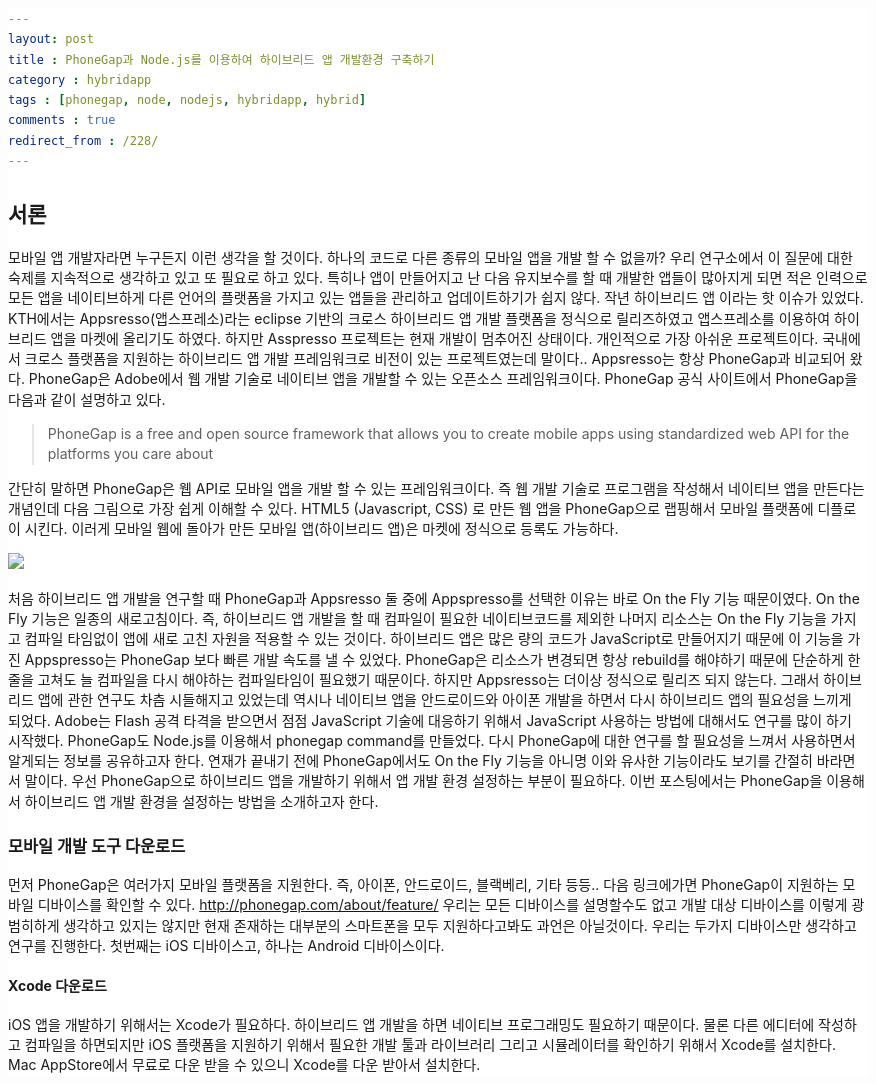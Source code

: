 ```yaml
---
layout: post
title : PhoneGap과 Node.js를 이용하여 하이브리드 앱 개발환경 구축하기
category : hybridapp
tags : [phonegap, node, nodejs, hybridapp, hybrid]
comments : true
redirect_from : /228/
---
```


## 서론

모바일 앱 개발자라면 누구든지 이런 생각을 할 것이다. 하나의 코드로 다른 종류의 모바일 앱을 개발 할 수 없을까? 우리 연구소에서 이 질문에 대한 숙제를 지속적으로 생각하고 있고 또 필요로 하고 있다. 특히나 앱이 만들어지고 난 다음 유지보수를 할 때 개발한 앱들이 많아지게 되면 적은 인력으로 모든 앱을 네이티브하게 다른 언어의 플랫폼을 가지고 있는 앱들을 관리하고 업데이트하기가 쉽지 않다. 작년 하이브리드 앱 이라는 핫 이슈가 있었다. KTH에서는 Appsresso(앱스프레소)라는 eclipse 기반의 크로스 하이브리드 앱 개발 플랫폼을 정식으로 릴리즈하였고 앱스프레소를 이용하여 하이브리드 앱을 마켓에 올리기도 하였다. 하지만 Asspresso 프로젝트는 현재 개발이 멈추어진 상태이다. 개인적으로 가장 아쉬운 프로젝트이다. 국내에서 크로스 플랫폼을 지원하는 하이브리드 앱 개발 프레임워크로 비전이 있는 프로젝트였는데 말이다.. Appsresso는 항상 PhoneGap과 비교되어 왔다. PhoneGap은 Adobe에서 웹 개발 기술로 네이티브 앱을 개발할 수 있는 오픈소스 프레임워크이다. PhoneGap 공식 사이트에서 PhoneGap을 다음과 같이 설명하고 있다.

> PhoneGap is a free and open source framework that allows you to create mobile apps using standardized web API for the platforms you care about

간단히 말하면 PhoneGap은 웹 API로 모바일 앱을 개발 할 수 있는 프레임워크이다. 즉 웹 개발 기술로 프로그램을 작성해서 네이티브 앱을 만든다는 개념인데 다음 그림으로 가장 쉽게 이해할 수 있다. HTML5 (Javascript, CSS) 로 만든 웹 앱을 PhoneGap으로 랩핑해서 모바일 플랫폼에 디플로이 시킨다. 이러게 모바일 웹에 돌아가 만든 모바일 앱(하이브리드 앱)은 마켓에 정식으로 등록도 가능하다.

![](http://cfile3.uf.tistory.com/image/24282F3352FDCCCD16960E)

처음 하이브리드 앱 개발을 연구할 때 PhoneGap과 Appsresso 둘 중에 Appspresso를 선택한 이유는 바로 On the Fly 기능 때문이였다. On the Fly 기능은 일종의 새로고침이다. 즉, 하이브리드 앱 개발을 할 때 컴파일이 필요한 네이티브코드를 제외한 나머지 리소스는 On the Fly 기능을 가지고 컴파일 타임없이 앱에 새로 고친 자원을 적용할 수 있는 것이다. 하이브리드 앱은 많은 량의 코드가 JavaScript로 만들어지기 때문에 이 기능을 가진 Appspresso는 PhoneGap 보다 빠른 개발 속도를 낼 수 있었다. PhoneGap은 리소스가 변경되면 항상 rebuild를 해야하기 때문에 단순하게 한줄을 고쳐도 늘 컴파일을 다시 해야하는 컴파일타임이 필요했기 때문이다. 하지만 Appsresso는 더이상 정식으로 릴리즈 되지 않는다. 그래서 하이브리드 앱에 관한 연구도 차츰 시들해지고 있었는데 역시나 네이티브 앱을 안드로이드와 아이폰 개발을 하면서 다시 하이브리드 앱의 필요성을 느끼게 되었다. Adobe는 Flash 공격 타격을 받으면서 점점 JavaScript 기술에 대응하기 위해서 JavaScript 사용하는 방법에 대해서도 연구를 많이 하기 시작했다. PhoneGap도 Node.js를 이용해서 phonegap command를 만들었다. 다시 PhoneGap에 대한 연구를 할 필요성을 느껴서 사용하면서 알게되는 정보를 공유하고자 한다. 연재가 끝내기 전에 PhoneGap에서도 On the Fly 기능을 아니명 이와 유사한 기능이라도 보기를 간절히 바라면서 말이다. 우선 PhoneGap으로 하이브리드 앱을 개발하기 위해서 앱 개발 환경 설정하는 부분이 필요하다. 이번 포스팅에서는 PhoneGap을 이용해서 하이브리드 앱 개발 환경을 설정하는 방법을 소개하고자 한다.



### 모바일 개발 도구 다운로드

먼저 PhoneGap은 여러가지 모바일 플랫폼을 지원한다. 즉, 아이폰, 안드로이드, 블랙베리, 기타 등등.. 다음 링크에가면 PhoneGap이 지원하는 모바일 디바이스를 확인할 수 있다. http://phonegap.com/about/feature/
우리는 모든 디바이스를 설명할수도 없고 개발 대상 디바이스를 이렇게 광범히하게 생각하고 있지는 않지만 현재 존재하는 대부분의 스마트폰을 모두 지원하다고봐도 과언은 아닐것이다. 우리는 두가지 디바이스만 생각하고 연구를 진행한다. 첫번째는 iOS 디바이스고, 하나는 Android 디바이스이다.

#### Xcode 다운로드

iOS 앱을 개발하기 위해서는 Xcode가 필요하다. 하이브리드 앱 개발을 하면 네이티브 프로그래밍도 필요하기 때문이다. 물론 다른 에디터에 작성하고 컴파일을 하면되지만 iOS 플랫폼을 지원하기 위해서 필요한 개발 툴과 라이브러리 그리고 시뮬레이터를 확인하기 위해서 Xcode를 설치한다. Mac AppStore에서 무료로 다운 받을 수 있으니 Xcode를 다운 받아서 설치한다.
